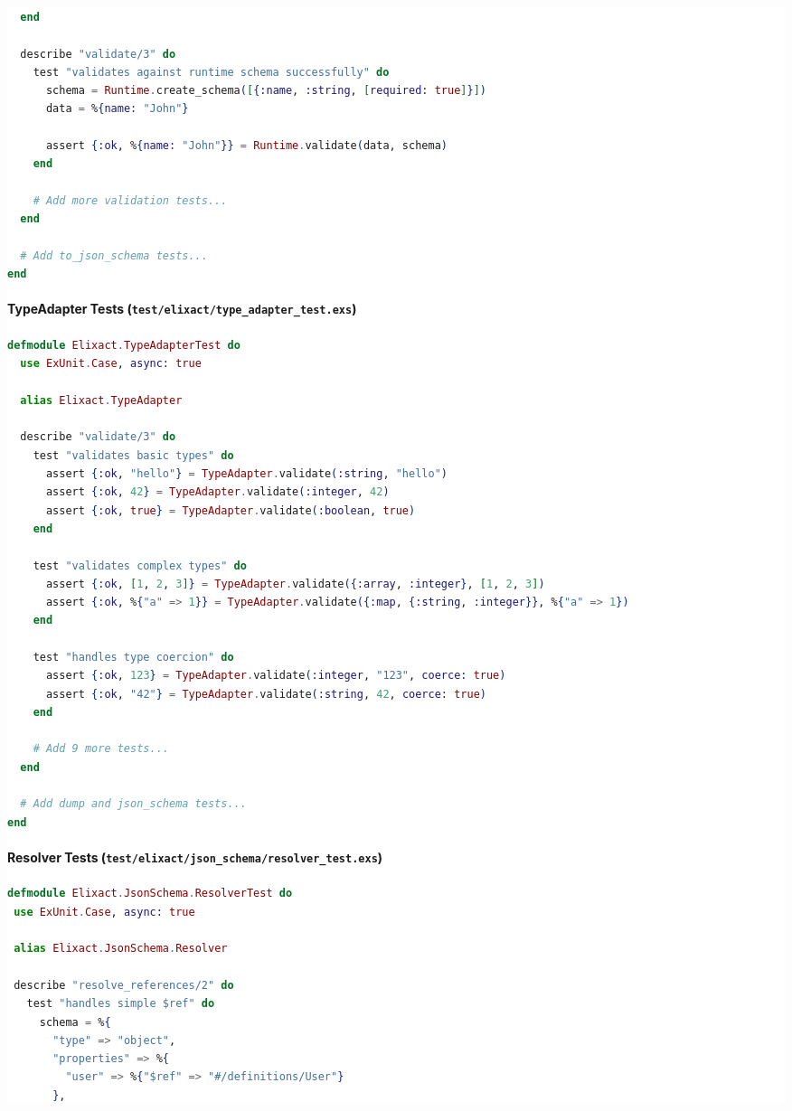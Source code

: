 ```elixir
  end
  
  describe "validate/3" do
    test "validates against runtime schema successfully" do
      schema = Runtime.create_schema([{:name, :string, [required: true]}])
      data = %{name: "John"}
      
      assert {:ok, %{name: "John"}} = Runtime.validate(data, schema)
    end
    
    # Add more validation tests...
  end
  
  # Add to_json_schema tests...
end
```

#### TypeAdapter Tests (`test/elixact/type_adapter_test.exs`)
```elixir
defmodule Elixact.TypeAdapterTest do
  use ExUnit.Case, async: true
  
  alias Elixact.TypeAdapter
  
  describe "validate/3" do
    test "validates basic types" do
      assert {:ok, "hello"} = TypeAdapter.validate(:string, "hello")
      assert {:ok, 42} = TypeAdapter.validate(:integer, 42)
      assert {:ok, true} = TypeAdapter.validate(:boolean, true)
    end
    
    test "validates complex types" do
      assert {:ok, [1, 2, 3]} = TypeAdapter.validate({:array, :integer}, [1, 2, 3])
      assert {:ok, %{"a" => 1}} = TypeAdapter.validate({:map, {:string, :integer}}, %{"a" => 1})
    end
    
    test "handles type coercion" do
      assert {:ok, 123} = TypeAdapter.validate(:integer, "123", coerce: true)
      assert {:ok, "42"} = TypeAdapter.validate(:string, 42, coerce: true)
    end
    
    # Add 9 more tests...
  end
  
  # Add dump and json_schema tests...
end
```

#### Resolver Tests (`test/elixact/json_schema/resolver_test.exs`)
```elixir
defmodule Elixact.JsonSchema.ResolverTest do
 use ExUnit.Case, async: true
 
 alias Elixact.JsonSchema.Resolver
 
 describe "resolve_references/2" do
   test "handles simple $ref" do
     schema = %{
       "type" => "object",
       "properties" => %{
         "user" => %{"$ref" => "#/definitions/User"}
       },
```